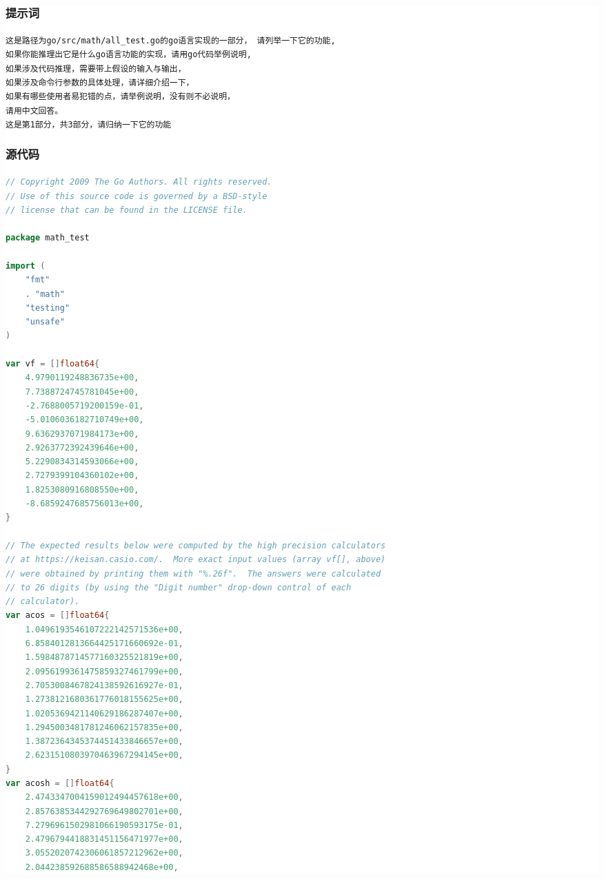 ### 提示词
```
这是路径为go/src/math/all_test.go的go语言实现的一部分， 请列举一下它的功能, 　
如果你能推理出它是什么go语言功能的实现，请用go代码举例说明, 
如果涉及代码推理，需要带上假设的输入与输出，
如果涉及命令行参数的具体处理，请详细介绍一下，
如果有哪些使用者易犯错的点，请举例说明，没有则不必说明，
请用中文回答。
这是第1部分，共3部分，请归纳一下它的功能
```

### 源代码
```go
// Copyright 2009 The Go Authors. All rights reserved.
// Use of this source code is governed by a BSD-style
// license that can be found in the LICENSE file.

package math_test

import (
	"fmt"
	. "math"
	"testing"
	"unsafe"
)

var vf = []float64{
	4.9790119248836735e+00,
	7.7388724745781045e+00,
	-2.7688005719200159e-01,
	-5.0106036182710749e+00,
	9.6362937071984173e+00,
	2.9263772392439646e+00,
	5.2290834314593066e+00,
	2.7279399104360102e+00,
	1.8253080916808550e+00,
	-8.6859247685756013e+00,
}

// The expected results below were computed by the high precision calculators
// at https://keisan.casio.com/.  More exact input values (array vf[], above)
// were obtained by printing them with "%.26f".  The answers were calculated
// to 26 digits (by using the "Digit number" drop-down control of each
// calculator).
var acos = []float64{
	1.0496193546107222142571536e+00,
	6.8584012813664425171660692e-01,
	1.5984878714577160325521819e+00,
	2.0956199361475859327461799e+00,
	2.7053008467824138592616927e-01,
	1.2738121680361776018155625e+00,
	1.0205369421140629186287407e+00,
	1.2945003481781246062157835e+00,
	1.3872364345374451433846657e+00,
	2.6231510803970463967294145e+00,
}
var acosh = []float64{
	2.4743347004159012494457618e+00,
	2.8576385344292769649802701e+00,
	7.2796961502981066190593175e-01,
	2.4796794418831451156471977e+00,
	3.0552020742306061857212962e+00,
	2.044238592688586588942468e+00,
```